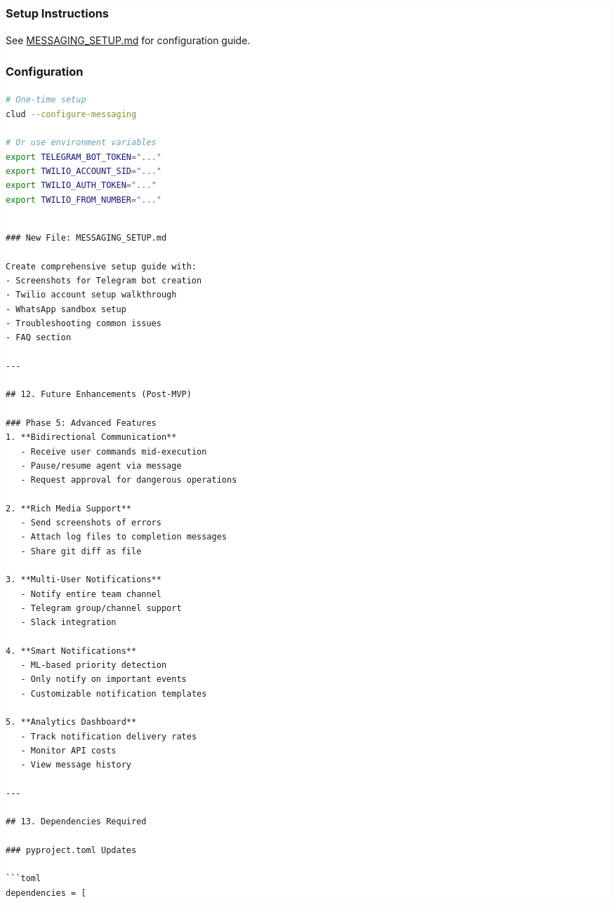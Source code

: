 ### Setup Instructions
See [MESSAGING_SETUP.md](MESSAGING_SETUP.md) for configuration guide.

### Configuration
```bash
# One-time setup
clud --configure-messaging

# Or use environment variables
export TELEGRAM_BOT_TOKEN="..."
export TWILIO_ACCOUNT_SID="..."
export TWILIO_AUTH_TOKEN="..."
export TWILIO_FROM_NUMBER="..."
```
```

### New File: MESSAGING_SETUP.md

Create comprehensive setup guide with:
- Screenshots for Telegram bot creation
- Twilio account setup walkthrough
- WhatsApp sandbox setup
- Troubleshooting common issues
- FAQ section

---

## 12. Future Enhancements (Post-MVP)

### Phase 5: Advanced Features
1. **Bidirectional Communication**
   - Receive user commands mid-execution
   - Pause/resume agent via message
   - Request approval for dangerous operations

2. **Rich Media Support**
   - Send screenshots of errors
   - Attach log files to completion messages
   - Share git diff as file

3. **Multi-User Notifications**
   - Notify entire team channel
   - Telegram group/channel support
   - Slack integration

4. **Smart Notifications**
   - ML-based priority detection
   - Only notify on important events
   - Customizable notification templates

5. **Analytics Dashboard**
   - Track notification delivery rates
   - Monitor API costs
   - View message history

---

## 13. Dependencies Required

### pyproject.toml Updates

```toml
dependencies = [
```